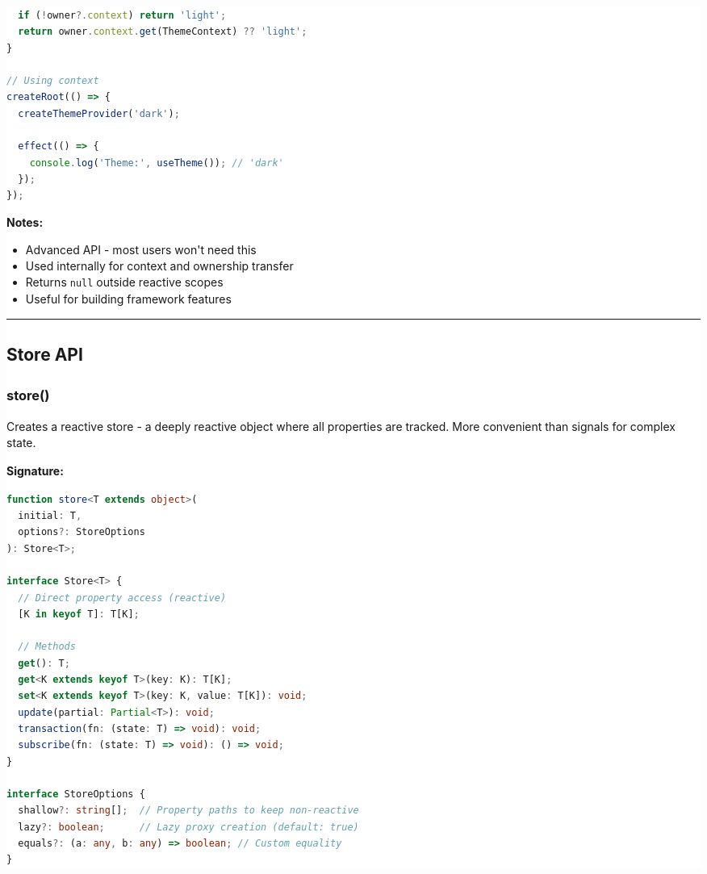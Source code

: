 ```typescript
  if (!owner?.context) return 'light';
  return owner.context.get(ThemeContext) ?? 'light';
}

// Using context
createRoot(() => {
  createThemeProvider('dark');

  effect(() => {
    console.log('Theme:', useTheme()); // 'dark'
  });
});
```

**Notes:**
- Advanced API - most users won't need this
- Used internally for context and ownership transfer
- Returns `null` outside reactive scopes
- Useful for building framework features

---

## Store API

### store()

Creates a reactive store - a deeply reactive object where all properties are tracked. More convenient than signals for complex state.

**Signature:**
```typescript
function store<T extends object>(
  initial: T,
  options?: StoreOptions
): Store<T>;

interface Store<T> {
  // Direct property access (reactive)
  [K in keyof T]: T[K];

  // Methods
  get(): T;
  get<K extends keyof T>(key: K): T[K];
  set<K extends keyof T>(key: K, value: T[K]): void;
  update(partial: Partial<T>): void;
  transaction(fn: (state: T) => void): void;
  subscribe(fn: (state: T) => void): () => void;
}

interface StoreOptions {
  shallow?: string[];  // Property paths to keep non-reactive
  lazy?: boolean;      // Lazy proxy creation (default: true)
  equals?: (a: any, b: any) => boolean; // Custom equality
}
```
